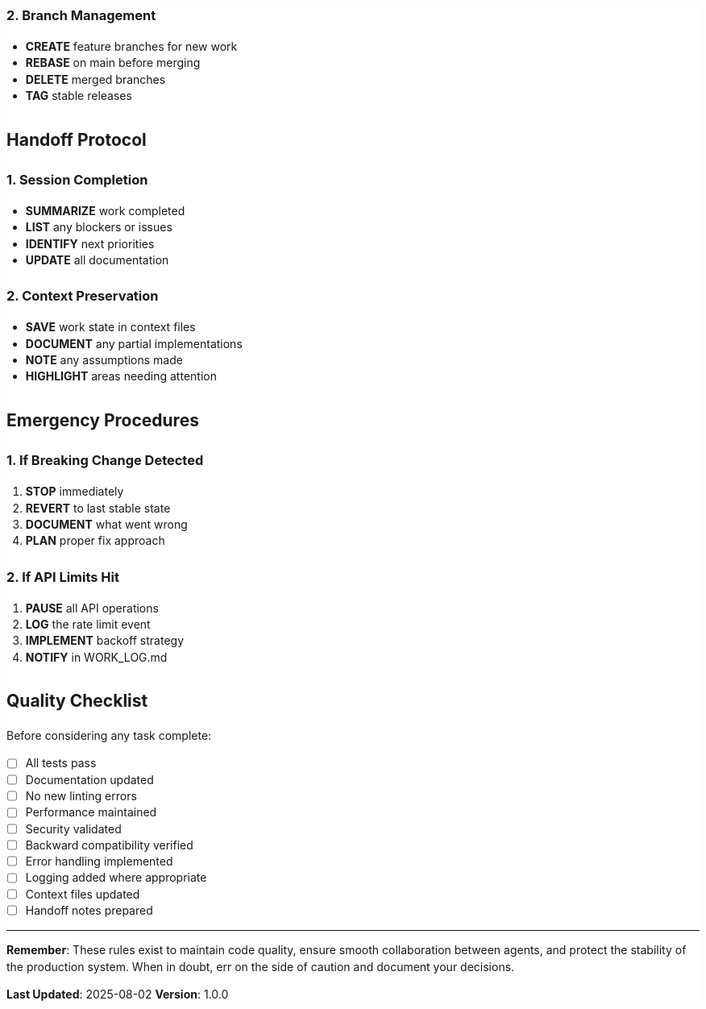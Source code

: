 ### 2. Branch Management
- **CREATE** feature branches for new work
- **REBASE** on main before merging
- **DELETE** merged branches
- **TAG** stable releases

## Handoff Protocol

### 1. Session Completion
- **SUMMARIZE** work completed
- **LIST** any blockers or issues
- **IDENTIFY** next priorities
- **UPDATE** all documentation

### 2. Context Preservation
- **SAVE** work state in context files
- **DOCUMENT** any partial implementations
- **NOTE** any assumptions made
- **HIGHLIGHT** areas needing attention

## Emergency Procedures

### 1. If Breaking Change Detected
1. **STOP** immediately
2. **REVERT** to last stable state
3. **DOCUMENT** what went wrong
4. **PLAN** proper fix approach

### 2. If API Limits Hit
1. **PAUSE** all API operations
2. **LOG** the rate limit event
3. **IMPLEMENT** backoff strategy
4. **NOTIFY** in WORK_LOG.md

## Quality Checklist

Before considering any task complete:

- [ ] All tests pass
- [ ] Documentation updated
- [ ] No new linting errors
- [ ] Performance maintained
- [ ] Security validated
- [ ] Backward compatibility verified
- [ ] Error handling implemented
- [ ] Logging added where appropriate
- [ ] Context files updated
- [ ] Handoff notes prepared

---

**Remember**: These rules exist to maintain code quality, ensure smooth collaboration between agents, and protect the stability of the production system. When in doubt, err on the side of caution and document your decisions.

**Last Updated**: 2025-08-02
**Version**: 1.0.0